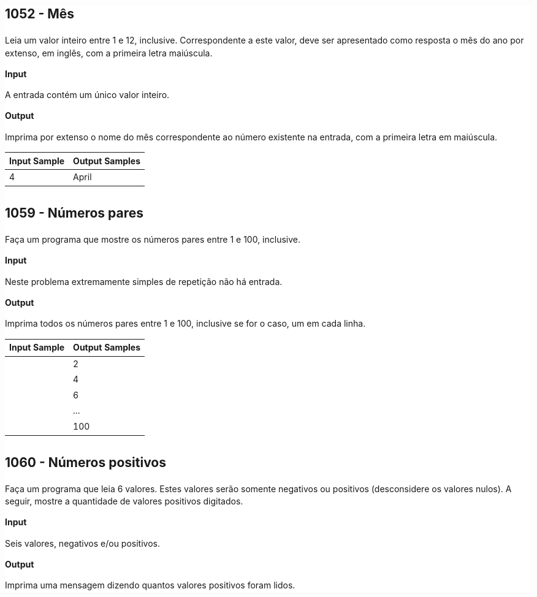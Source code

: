 
## 1052 - Mês

Leia um valor inteiro entre 1 e 12, inclusive. Correspondente a este valor, deve ser apresentado como resposta o mês do ano por extenso, em inglês, com a primeira letra maiúscula.

**Input**

A entrada contém um único valor inteiro.

**Output**

Imprima por extenso o nome do mês correspondente ao número existente na entrada, com a primeira letra em maiúscula.

| Input Sample | Output Samples |
| ------------ | -------------- |
| 4            | April          |


## 1059 - Números pares

Faça um programa que mostre os números pares entre 1 e 100, inclusive.

**Input**

Neste problema extremamente simples de repetição não há entrada.

**Output**

Imprima todos os números pares entre 1 e 100, inclusive se for o caso, um em cada linha.

| Input Sample | Output Samples |
| ------------ | -------------- |
|              | 2              |
|              | 4              |
|              | 6              |
|              | ...            |
|              | 100            |


## 1060 - Números positivos

Faça um programa que leia 6 valores. Estes valores serão somente negativos ou positivos (desconsidere os valores nulos). A seguir, mostre a quantidade de valores positivos digitados.

**Input**

Seis valores, negativos e/ou positivos.

**Output**

Imprima uma mensagem dizendo quantos valores positivos foram lidos.

